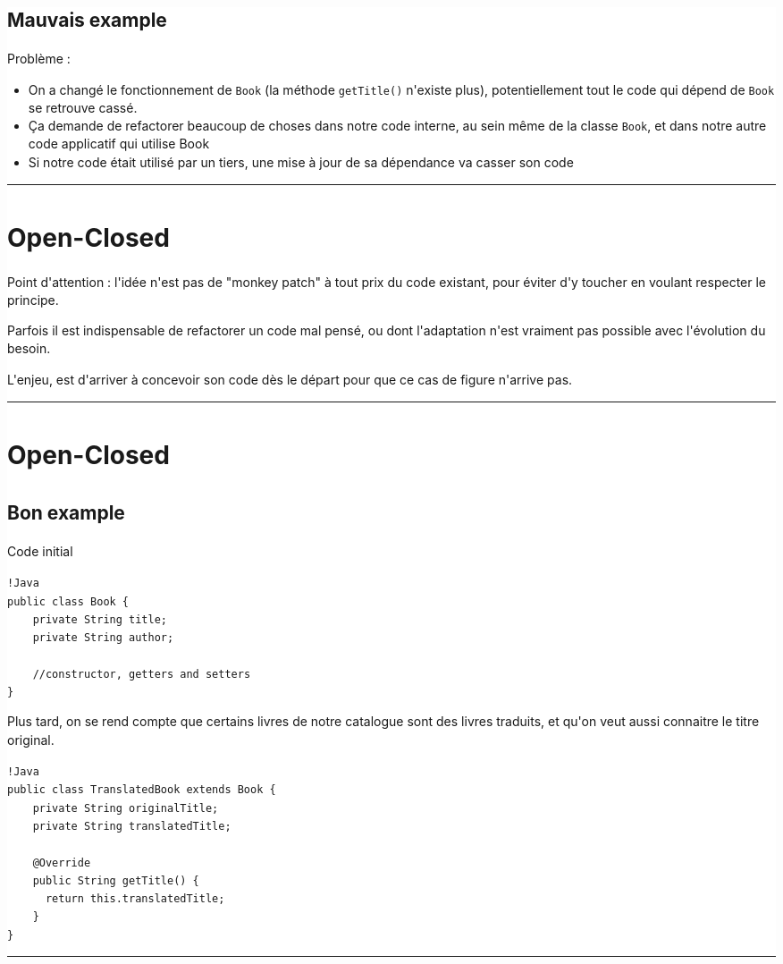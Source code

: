 ## Mauvais example

Problème : 

- On a changé le fonctionnement de `Book` (la méthode `getTitle()` n'existe plus), potentiellement tout le code qui dépend de `Book`
  se retrouve cassé.
- Ça demande de refactorer beaucoup de choses dans notre code interne, au sein même de la classe `Book`, et dans notre autre code applicatif
  qui utilise Book
- Si notre code était utilisé par un tiers, une mise à jour de sa dépendance va casser son code

--- 

# Open-Closed 

Point d'attention : l'idée n'est pas de "monkey patch" à tout prix du code existant, pour éviter d'y toucher en voulant respecter le principe.

Parfois il est indispensable de refactorer un code mal pensé, ou dont l'adaptation n'est vraiment pas possible avec l'évolution du besoin.

L'enjeu, est d'arriver à concevoir son code dès le départ pour que ce cas de figure n'arrive pas.

--- 

# Open-Closed 

## Bon example

Code initial

    !Java
    public class Book {
        private String title;
        private String author;
     
        //constructor, getters and setters
    }

Plus tard, on se rend compte que certains livres de notre catalogue sont des livres traduits, et qu'on veut aussi connaitre le titre original.

    !Java
    public class TranslatedBook extends Book {
        private String originalTitle;
        private String translatedTitle;

        @Override
        public String getTitle() {
          return this.translatedTitle;
        }
    }

---